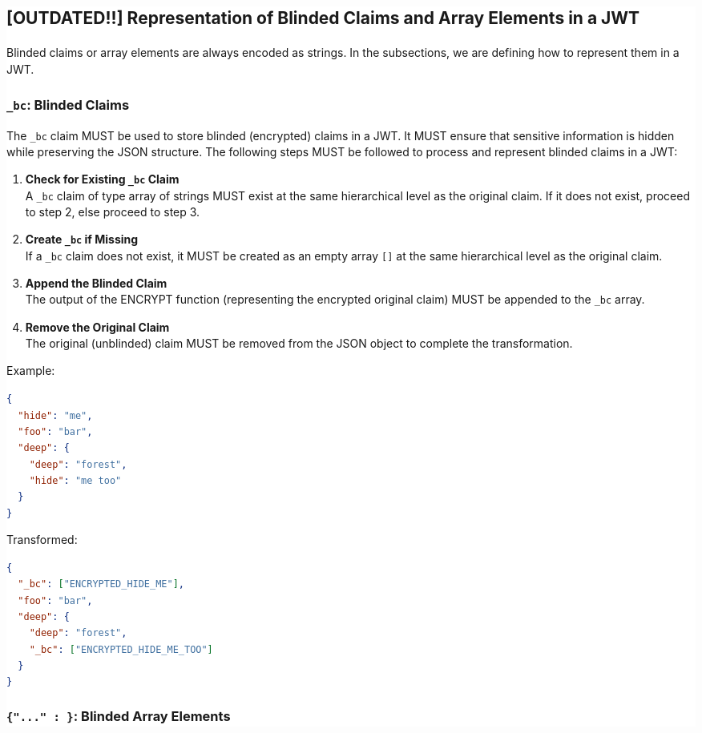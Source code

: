## [OUTDATED!!] Representation of Blinded Claims and Array Elements in a JWT

Blinded claims or array elements are always encoded as strings. In the subsections, we are defining how to represent them in a JWT.

### `_bc`: Blinded Claims

The `_bc` claim MUST be used to store blinded (encrypted) claims in a JWT. It MUST ensure that sensitive information is hidden while preserving the JSON structure. The following steps MUST be followed to process and represent blinded claims in a JWT:

1. **Check for Existing `_bc` Claim**  
   A `_bc` claim of type array of strings MUST exist at the same hierarchical level as the original claim. If it does not exist, proceed to step 2, else proceed to step 3.

2. **Create `_bc` if Missing**  
   If a `_bc` claim does not exist, it MUST be created as an empty array `[]` at the same hierarchical level as the original claim.

3. **Append the Blinded Claim**  
   The output of the ENCRYPT function (representing the encrypted original claim) MUST be appended to the `_bc` array.

4. **Remove the Original Claim**  
   The original (unblinded) claim MUST be removed from the JSON object to complete the transformation.

Example:

```json
{
  "hide": "me",
  "foo": "bar",
  "deep": {
    "deep": "forest",
    "hide": "me too"
  }
}
```

Transformed:

```json
{
  "_bc": ["ENCRYPTED_HIDE_ME"],
  "foo": "bar",
  "deep": {
    "deep": "forest",
    "_bc": ["ENCRYPTED_HIDE_ME_TOO"]
  }
}
```

### `{"..." : }`: Blinded Array Elements
